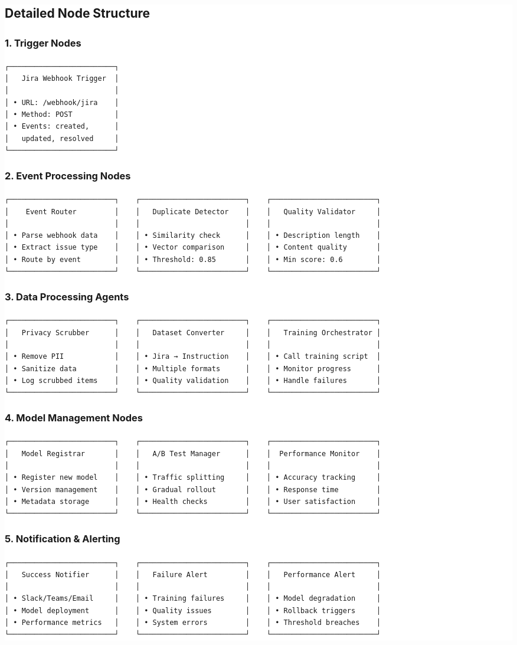 ## Detailed Node Structure

### 1. **Trigger Nodes**
```
┌─────────────────────────┐
│   Jira Webhook Trigger  │
│                         │
│ • URL: /webhook/jira    │
│ • Method: POST          │
│ • Events: created,      │
│   updated, resolved     │
└─────────────────────────┘
```

### 2. **Event Processing Nodes**
```
┌─────────────────────────┐    ┌─────────────────────────┐    ┌─────────────────────────┐
│    Event Router         │    │   Duplicate Detector    │    │   Quality Validator     │
│                         │    │                         │    │                         │
│ • Parse webhook data    │    │ • Similarity check      │    │ • Description length    │
│ • Extract issue type    │    │ • Vector comparison     │    │ • Content quality       │
│ • Route by event        │    │ • Threshold: 0.85       │    │ • Min score: 0.6        │
└─────────────────────────┘    └─────────────────────────┘    └─────────────────────────┘
```

### 3. **Data Processing Agents**
```
┌─────────────────────────┐    ┌─────────────────────────┐    ┌─────────────────────────┐
│   Privacy Scrubber      │    │   Dataset Converter     │    │   Training Orchestrator │
│                         │    │                         │    │                         │
│ • Remove PII            │    │ • Jira → Instruction    │    │ • Call training script  │
│ • Sanitize data         │    │ • Multiple formats      │    │ • Monitor progress      │
│ • Log scrubbed items    │    │ • Quality validation    │    │ • Handle failures       │
└─────────────────────────┘    └─────────────────────────┘    └─────────────────────────┘
```

### 4. **Model Management Nodes**
```
┌─────────────────────────┐    ┌─────────────────────────┐    ┌─────────────────────────┐
│   Model Registrar       │    │   A/B Test Manager      │    │  Performance Monitor    │
│                         │    │                         │    │                         │
│ • Register new model    │    │ • Traffic splitting     │    │ • Accuracy tracking     │
│ • Version management    │    │ • Gradual rollout       │    │ • Response time         │
│ • Metadata storage      │    │ • Health checks         │    │ • User satisfaction     │
└─────────────────────────┘    └─────────────────────────┘    └─────────────────────────┘
```

### 5. **Notification & Alerting**
```
┌─────────────────────────┐    ┌─────────────────────────┐    ┌─────────────────────────┐
│   Success Notifier      │    │   Failure Alert         │    │   Performance Alert     │
│                         │    │                         │    │                         │
│ • Slack/Teams/Email     │    │ • Training failures     │    │ • Model degradation     │
│ • Model deployment      │    │ • Quality issues        │    │ • Rollback triggers     │
│ • Performance metrics   │    │ • System errors         │    │ • Threshold breaches    │
└─────────────────────────┘    └─────────────────────────┘    └─────────────────────────┘
```

